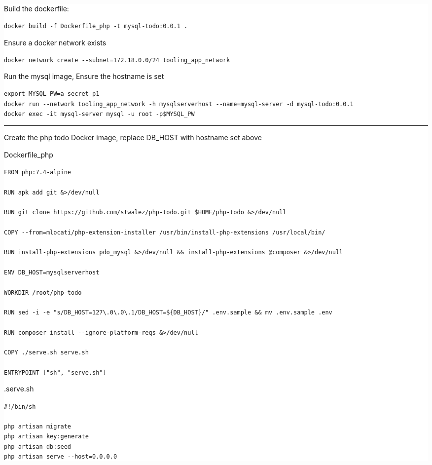   Build the dockerfile:
  ```
  docker build -f Dockerfile_php -t mysql-todo:0.0.1 . 
  ```

  Ensure a docker network exists
  ```
  docker network create --subnet=172.18.0.0/24 tooling_app_network
  ```
  Run the mysql image, Ensure the hostname is set 
  ```
  export MYSQL_PW=a_secret_p1
  docker run --network tooling_app_network -h mysqlserverhost --name=mysql-server -d mysql-todo:0.0.1
  docker exec -it mysql-server mysql -u root -p$MYSQL_PW
  ```

  ---
  Create the php todo Docker image, replace DB_HOST with hostname set above

  Dockerfile_php
  ```
  FROM php:7.4-alpine

  RUN apk add git &>/dev/null

  RUN git clone https://github.com/stwalez/php-todo.git $HOME/php-todo &>/dev/null

  COPY --from=mlocati/php-extension-installer /usr/bin/install-php-extensions /usr/local/bin/

  RUN install-php-extensions pdo_mysql &>/dev/null && install-php-extensions @composer &>/dev/null

  ENV DB_HOST=mysqlserverhost

  WORKDIR /root/php-todo

  RUN sed -i -e "s/DB_HOST=127\.0\.0\.1/DB_HOST=${DB_HOST}/" .env.sample && mv .env.sample .env 

  RUN composer install --ignore-platform-reqs &>/dev/null

  COPY ./serve.sh serve.sh

  ENTRYPOINT ["sh", "serve.sh"]
  ```

  .serve.sh
  ```
  #!/bin/sh

  php artisan migrate
  php artisan key:generate
  php artisan db:seed
  php artisan serve --host=0.0.0.0
  ```
